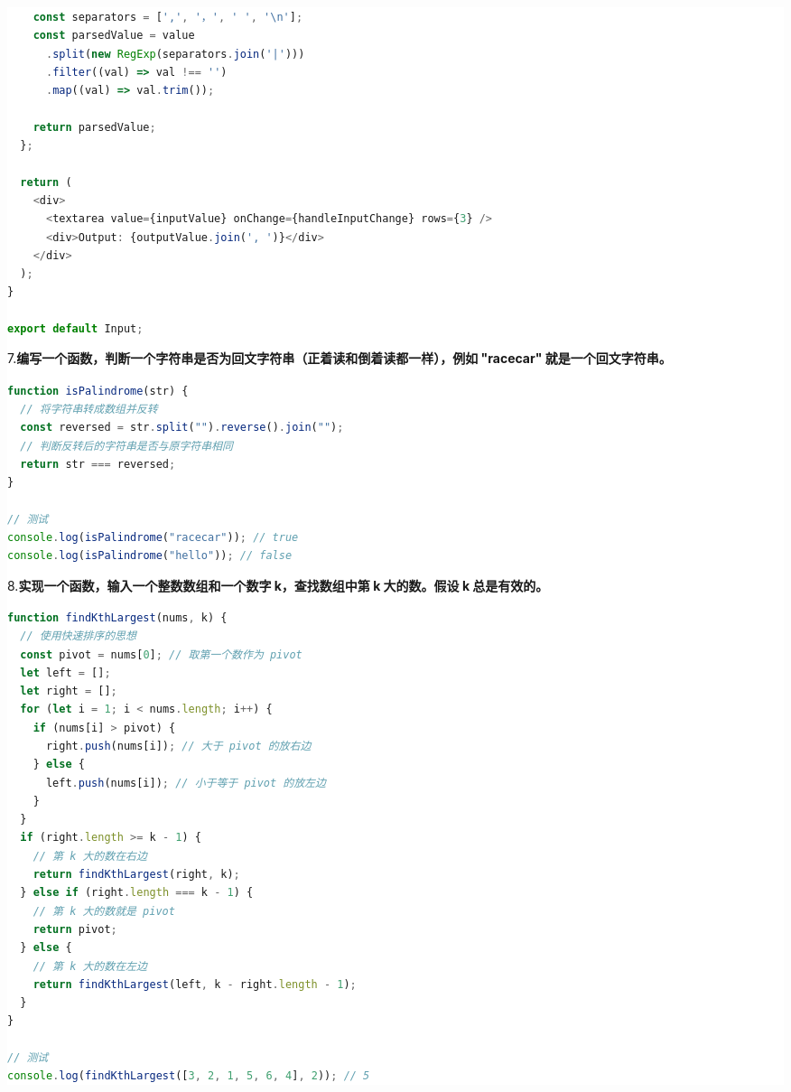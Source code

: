 ```javascript
    const separators = [',', '，', ' ', '\n'];
    const parsedValue = value
      .split(new RegExp(separators.join('|')))
      .filter((val) => val !== '')
      .map((val) => val.trim());

    return parsedValue;
  };

  return (
    <div>
      <textarea value={inputValue} onChange={handleInputChange} rows={3} />
      <div>Output: {outputValue.join(', ')}</div>
    </div>
  );
}

export default Input;

```

7.**编写一个函数，判断一个字符串是否为回文字符串（正着读和倒着读都一样），例如 "racecar" 就是一个回文字符串。**

```javascript
function isPalindrome(str) {
  // 将字符串转成数组并反转
  const reversed = str.split("").reverse().join("");
  // 判断反转后的字符串是否与原字符串相同
  return str === reversed;
}

// 测试
console.log(isPalindrome("racecar")); // true
console.log(isPalindrome("hello")); // false
```

8.**实现一个函数，输入一个整数数组和一个数字 k，查找数组中第 k 大的数。假设 k 总是有效的。**

```javascript
function findKthLargest(nums, k) {
  // 使用快速排序的思想
  const pivot = nums[0]; // 取第一个数作为 pivot
  let left = [];
  let right = [];
  for (let i = 1; i < nums.length; i++) {
    if (nums[i] > pivot) {
      right.push(nums[i]); // 大于 pivot 的放右边
    } else {
      left.push(nums[i]); // 小于等于 pivot 的放左边
    }
  }
  if (right.length >= k - 1) {
    // 第 k 大的数在右边
    return findKthLargest(right, k);
  } else if (right.length === k - 1) {
    // 第 k 大的数就是 pivot
    return pivot;
  } else {
    // 第 k 大的数在左边
    return findKthLargest(left, k - right.length - 1);
  }
}

// 测试
console.log(findKthLargest([3, 2, 1, 5, 6, 4], 2)); // 5
```